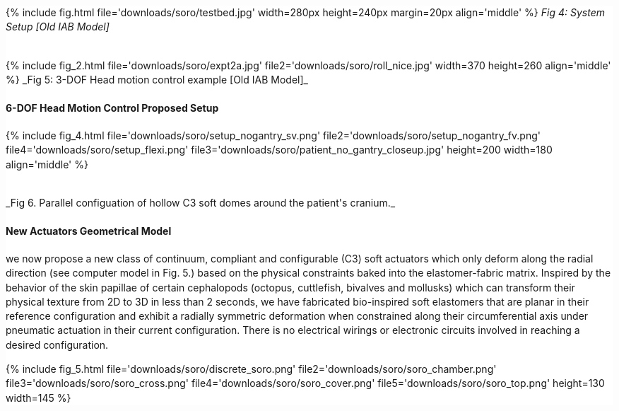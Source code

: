 {%
    include fig.html
        file='downloads/soro/testbed.jpg'
        width=280px
        height=240px
        margin=20px
        align='middle'
%}
_Fig 4: System Setup [Old IAB Model]_

<br>
{%
    include fig_2.html
        file='downloads/soro/expt2a.jpg'
        file2='downloads/soro/roll_nice.jpg'
        width=370
        height=260
        align='middle'
%}
_Fig 5: 3-DOF Head motion control example [Old IAB Model]_


<br>




#### **6-DOF Head Motion Control Proposed Setup**

{%
    include fig_4.html
        file='downloads/soro/setup_nogantry_sv.png'
        file2='downloads/soro/setup_nogantry_fv.png'
        file4='downloads/soro/setup_flexi.png'
        file3='downloads/soro/patient_no_gantry_closeup.jpg'
        height=200
        width=180
        align='middle'
%}

<br>
_Fig 6. Parallel configuation of hollow C3 soft domes around the patient's cranium._ 



#### **New Actuators Geometrical Model**

we now propose a new class of continuum, compliant and configurable (C3) soft actuators which only deform along the radial direction (see computer model in Fig. 5.) based on the physical constraints baked into the elastomer-fabric matrix. Inspired by the behavior of  the skin papillae of certain cephalopods (octopus, cuttlefish, bivalves and mollusks) which can transform their physical texture from 2D to 3D in less than  2 seconds, we have fabricated   bio-inspired soft elastomers that are planar in their reference configuration and exhibit a radially symmetric deformation when constrained along their circumferential axis under pneumatic actuation in their current configuration.  There is no electrical wirings or electronic circuits involved in reaching a desired configuration.

{%
    include fig_5.html
        file='downloads/soro/discrete_soro.png'
        file2='downloads/soro/soro_chamber.png'
        file3='downloads/soro/soro_cross.png'
        file4='downloads/soro/soro_cover.png'
        file5='downloads/soro/soro_top.png'
        height=130
        width=145
%}


[IARC2019]: https://www.iarc.fr/wp-content/uploads/2019/07/IARC-brochure-EN-June_2019.pdf
[Baskar19]: https://scholar.google.com/scholar_url?url=https://www.ncbi.nlm.nih.gov/pmc/articles/pmc3298009/&hl=en&sa=T&oi=gsb-gga&ct=res&cd=0&d=2296803199726912578&ei=PPy_XYKPCYeQmAGr1puoAg&scisig=AAGBfm2Gk_oOcTq0QajQZ4Vp_bf9IiIEQg
[RingborgReport]: https://scholar.google.com/scholar_url?url=https://www.tandfonline.com/doi/pdf/10.1080/02841860310010826&hl=en&sa=T&oi=gsb-gga&ct=res&cd=0&d=9053926701978851676&ei=gPu_XaaRD8rtmQHY7L-ICg&scisig=AAGBfm1hoZbHKgpFcqBS5JeEyBDQc6N5Mg
[Keall-Report]: https://scholar.google.com/scholar_url?url=https://aapm.onlinelibrary.wiley.com/doi/full/10.1118/1.2349696&hl=en&sa=T&oi=gsb-gga&ct=res&cd=0&d=16883262995404466763&ei=kPG_XbPSBM32mQHzlZmoAw&scisig=AAGBfm0_dEagRqfdmdv2HRGW96vZ4Y8Vxw
[Xinmin4DOF]: https://scholar.google.com/scholar_url?url=https://www.researchgate.net/profile/Xinmin_Liu2/publication/282928634_Robotic_stage_for_head_motion_correction_in_stereotactic_radiosurgery/links/5693b99408ae820ff0727bb5/Robotic-stage-for-head-motion-correction-in-stereotactic-radiosurgery.pdf&hl=en&sa=T&oi=gsb-gga&ct=res&cd=0&d=306093932951640353&ei=5fK_Xej2KIjTmQH4ho_oBw&scisig=AAGBfm01ovpaXREjk99p5H5DtD2mXLprAA
[HerrmannHexaPODMPC]: https://scholar.google.com/scholar_url?url=https://www.sciencedirect.com/science/article/pii/S147466701644560X&hl=en&sa=T&oi=gsb&ct=res&cd=0&d=12168071717874672865&ei=FfO_XY2MOIeQmAGr1puoAg&scisig=AAGBfm3ImR8PwLFO61aeFdeeorV6DpLtqw
[BelcherThesis]: https://scholar.google.com/scholar_url?url=http://search.proquest.com/openview/c8ffdee64db65e61136903fcfc899c07/1%3Fpq-origsite%3Dgscholar%26cbl%3D18750%26diss%3Dy%26casa_token%3DRyN4hR-RX8cAAAAA:lfnvPQ8e9anJyXH_PlGRZkWVs3C7QnyXufLaz4sgk-6RbldrubjV5hn-9SNYoLb8lSBgbMkA-A&hl=en&sa=T&oi=gsb-gga&ct=res&cd=0&d=6826969054585395406&ei=SfO_XemdBYeQmAGr1puoAg&scisig=AAGBfm2cw00mWWKT2yCH8irjsl3oasping
[Hunt1983]: https://scholar.google.com/scholar_url?url=https://asmedigitalcollection.asme.org/mechanicaldesign/article-abstract/105/4/705/434199&hl=en&sa=T&oi=gsb&ct=res&cd=0&d=13895107842347352799&ei=Gz3AXa-3LYSSmAHvzKuQBA&scisig=AAGBfm1KATfuWQu50FZC-2s-pgn4qw-VIw 
[PikulCCOARSE]: https://patentimages.storage.googleapis.com/e5/2c/d8/128343a494f6a7/US20190126516A1.pdf
[IROS17]: https://ieeexplore.ieee.org/abstract/document/8206211